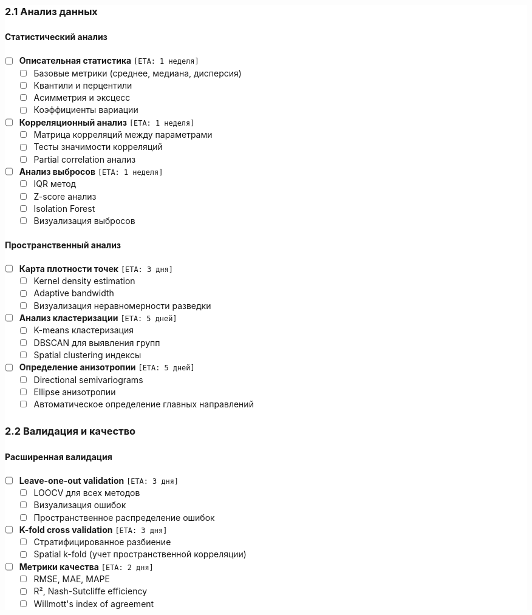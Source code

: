 ### 2.1 Анализ данных

#### Статистический анализ
- [ ] **Описательная статистика** `[ETA: 1 неделя]`
  - [ ] Базовые метрики (среднее, медиана, дисперсия)
  - [ ] Квантили и перцентили
  - [ ] Асимметрия и эксцесс
  - [ ] Коэффициенты вариации
  
- [ ] **Корреляционный анализ** `[ETA: 1 неделя]`
  - [ ] Матрица корреляций между параметрами
  - [ ] Тесты значимости корреляций
  - [ ] Partial correlation анализ
  
- [ ] **Анализ выбросов** `[ETA: 1 неделя]`
  - [ ] IQR метод
  - [ ] Z-score анализ
  - [ ] Isolation Forest
  - [ ] Визуализация выбросов

#### Пространственный анализ
- [ ] **Карта плотности точек** `[ETA: 3 дня]`
  - [ ] Kernel density estimation
  - [ ] Adaptive bandwidth
  - [ ] Визуализация неравномерности разведки
  
- [ ] **Анализ кластеризации** `[ETA: 5 дней]`
  - [ ] K-means кластеризация
  - [ ] DBSCAN для выявления групп
  - [ ] Spatial clustering индексы
  
- [ ] **Определение анизотропии** `[ETA: 5 дней]`
  - [ ] Directional semivariograms
  - [ ] Ellipse анизотропии
  - [ ] Автоматическое определение главных направлений

### 2.2 Валидация и качество

#### Расширенная валидация
- [ ] **Leave-one-out validation** `[ETA: 3 дня]`
  - [ ] LOOCV для всех методов
  - [ ] Визуализация ошибок
  - [ ] Пространственное распределение ошибок
  
- [ ] **K-fold cross validation** `[ETA: 3 дня]`
  - [ ] Стратифицированное разбиение
  - [ ] Spatial k-fold (учет пространственной корреляции)
  
- [ ] **Метрики качества** `[ETA: 2 дня]`
  - [ ] RMSE, MAE, MAPE
  - [ ] R², Nash-Sutcliffe efficiency
  - [ ] Willmott's index of agreement
